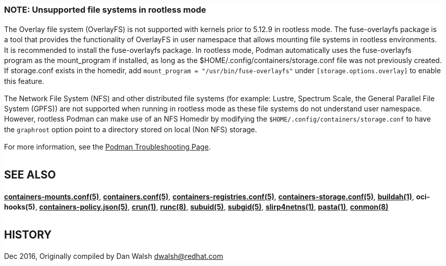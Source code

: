 ### **NOTE:** Unsupported file systems in rootless mode

The Overlay file system (OverlayFS) is not supported with kernels prior to 5.12.9 in rootless mode.  The fuse-overlayfs package is a tool that provides the functionality of OverlayFS in user namespace that allows mounting file systems in rootless environments.  It is recommended to install the fuse-overlayfs package.  In rootless mode, Podman automatically uses the fuse-overlayfs program as the mount_program if installed, as long as the $HOME/.config/containers/storage.conf file was not previously created.  If storage.conf exists in the homedir, add `mount_program = "/usr/bin/fuse-overlayfs"` under `[storage.options.overlay]` to enable this feature.

The Network File System (NFS) and other distributed file systems (for example: Lustre, Spectrum Scale, the General Parallel File System (GPFS)) are not supported when running in rootless mode as these file systems do not understand user namespace.  However, rootless Podman can make use of an NFS Homedir by modifying the `$HOME/.config/containers/storage.conf` to have the `graphroot` option point to a directory stored on local (Non NFS) storage.

For more information, see the [Podman Troubleshooting Page](https://github.com/containers/podman/blob/main/troubleshooting.md).

## SEE ALSO
**[containers-mounts.conf(5)](https://github.com/containers/common/blob/main/docs/containers-mounts.conf.5.md)**, **[containers.conf(5)](https://github.com/containers/common/blob/main/docs/containers.conf.5.md)**, **[containers-registries.conf(5)](https://github.com/containers/image/blob/main/docs/containers-registries.conf.5.md)**, **[containers-storage.conf(5)](https://github.com/containers/storage/blob/main/docs/containers-storage.conf.5.md)**, **[buildah(1)](https://github.com/containers/buildah/blob/main/docs/buildah.1.md)**, **oci-hooks(5)**, **[containers-policy.json(5)](https://github.com/containers/image/blob/main/docs/containers-policy.json.5.md)**, **[crun(1)](https://github.com/containers/crun/blob/main/crun.1.md)**, **[runc(8)](https://github.com/opencontainers/runc/blob/main/man/runc.8.md)**, **[subuid(5)](https://www.unix.com/man-page/linux/5/subuid)**, **[subgid(5)](https://www.unix.com/man-page/linux/5/subgid)**, **[slirp4netns(1)](https://github.com/rootless-containers/slirp4netns/blob/master/slirp4netns.1.md)**, **[pasta(1)](https://passt.top/builds/latest/web/passt.1.html)**, **[conmon(8)](https://github.com/containers/conmon/blob/main/docs/conmon.8.md)**

## HISTORY
Dec 2016, Originally compiled by Dan Walsh <dwalsh@redhat.com>

